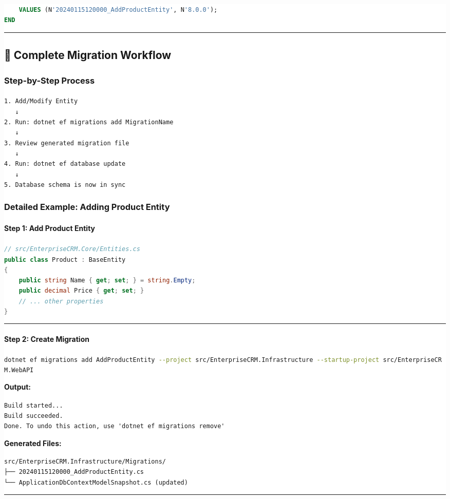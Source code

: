 ```sql
    VALUES (N'20240115120000_AddProductEntity', N'8.0.0');
END
```

---

## 🔄 Complete Migration Workflow

### **Step-by-Step Process**

```
1. Add/Modify Entity
   ↓
2. Run: dotnet ef migrations add MigrationName
   ↓
3. Review generated migration file
   ↓
4. Run: dotnet ef database update
   ↓
5. Database schema is now in sync
```

### **Detailed Example: Adding Product Entity**

#### **Step 1: Add Product Entity**

```csharp
// src/EnterpriseCRM.Core/Entities.cs
public class Product : BaseEntity
{
    public string Name { get; set; } = string.Empty;
    public decimal Price { get; set; }
    // ... other properties
}
```

---

#### **Step 2: Create Migration**

```bash
dotnet ef migrations add AddProductEntity --project src/EnterpriseCRM.Infrastructure --startup-project src/EnterpriseCRM.WebAPI
```

**Output:**
```
Build started...
Build succeeded.
Done. To undo this action, use 'dotnet ef migrations remove'
```

**Generated Files:**
```
src/EnterpriseCRM.Infrastructure/Migrations/
├── 20240115120000_AddProductEntity.cs
└── ApplicationDbContextModelSnapshot.cs (updated)
```

---